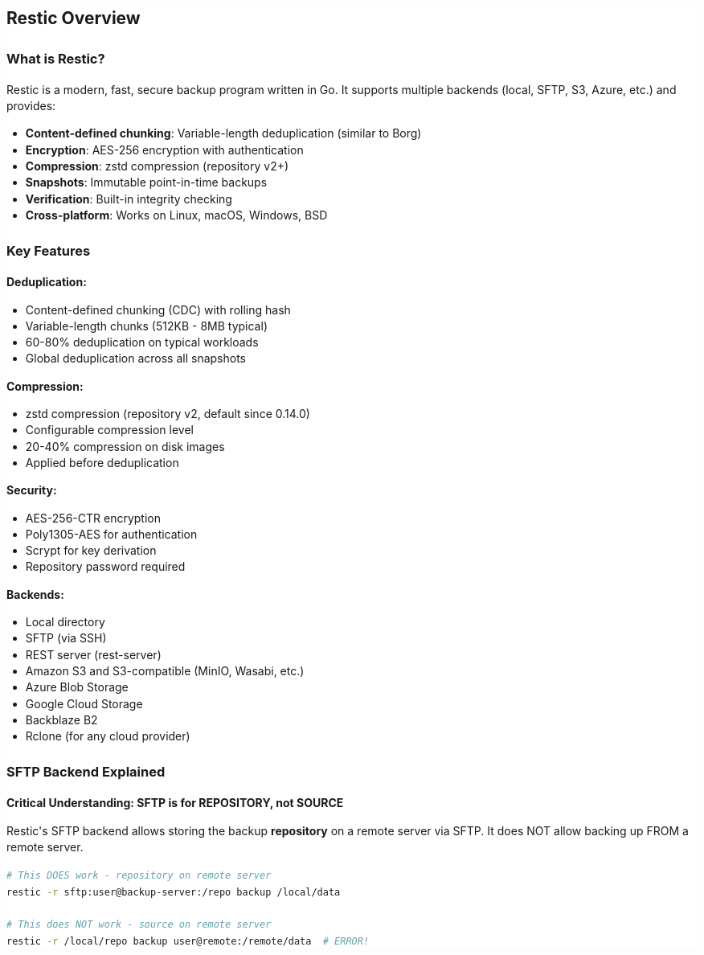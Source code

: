 
## Restic Overview

### What is Restic?

Restic is a modern, fast, secure backup program written in Go. It supports multiple backends (local, SFTP, S3, Azure, etc.) and provides:

- **Content-defined chunking**: Variable-length deduplication (similar to Borg)
- **Encryption**: AES-256 encryption with authentication
- **Compression**: zstd compression (repository v2+)
- **Snapshots**: Immutable point-in-time backups
- **Verification**: Built-in integrity checking
- **Cross-platform**: Works on Linux, macOS, Windows, BSD

### Key Features

**Deduplication:**
- Content-defined chunking (CDC) with rolling hash
- Variable-length chunks (512KB - 8MB typical)
- 60-80% deduplication on typical workloads
- Global deduplication across all snapshots

**Compression:**
- zstd compression (repository v2, default since 0.14.0)
- Configurable compression level
- 20-40% compression on disk images
- Applied before deduplication

**Security:**
- AES-256-CTR encryption
- Poly1305-AES for authentication
- Scrypt for key derivation
- Repository password required

**Backends:**
- Local directory
- SFTP (via SSH)
- REST server (rest-server)
- Amazon S3 and S3-compatible (MinIO, Wasabi, etc.)
- Azure Blob Storage
- Google Cloud Storage
- Backblaze B2
- Rclone (for any cloud provider)

### SFTP Backend Explained

**Critical Understanding: SFTP is for REPOSITORY, not SOURCE**

Restic's SFTP backend allows storing the backup **repository** on a remote server via SFTP. It does NOT allow backing up FROM a remote server.

```bash
# This DOES work - repository on remote server
restic -r sftp:user@backup-server:/repo backup /local/data

# This does NOT work - source on remote server
restic -r /local/repo backup user@remote:/remote/data  # ERROR!
```
